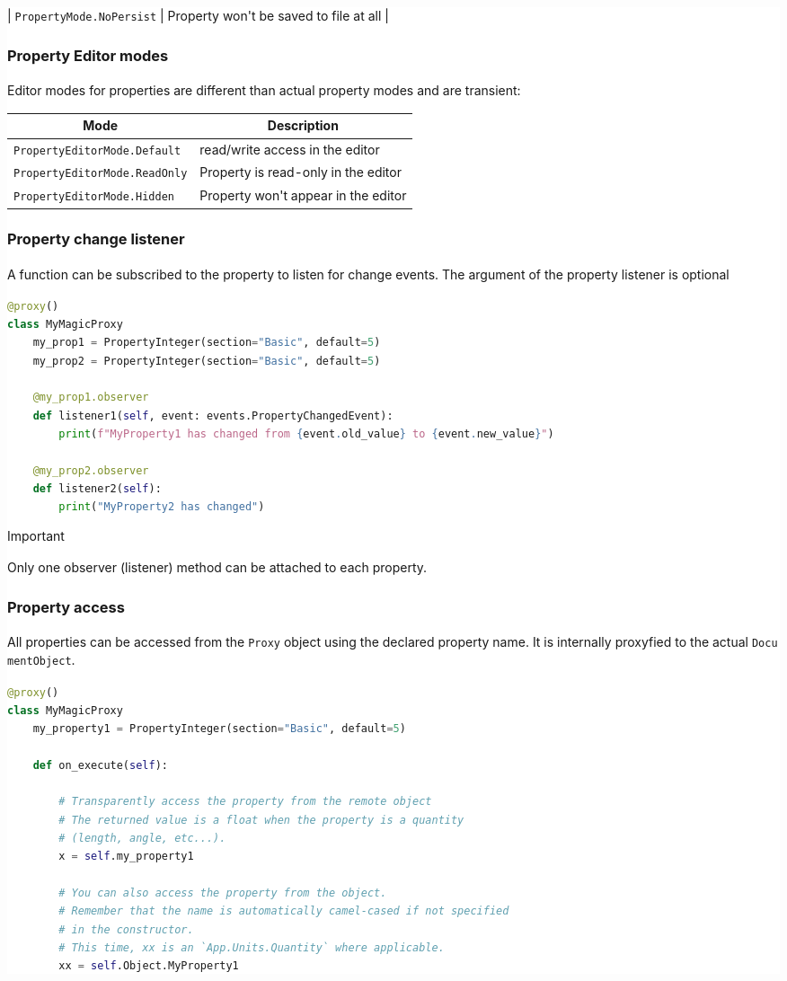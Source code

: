 | `PropertyMode.NoPersist`   | Property won't be saved to file at all        |


### Property Editor modes

Editor modes for properties are different than actual property modes and are
transient:


| Mode                          | Description                                |
|-------------------------------|--------------------------------------------|
| `PropertyEditorMode.Default`  | read/write access in the editor            |
| `PropertyEditorMode.ReadOnly` | Property is read-only in the editor        |
| `PropertyEditorMode.Hidden`   | Property won't appear in the editor        |


### Property change listener

A function can be subscribed to the property to listen for change events.
The argument of the property listener is optional

```python
@proxy()
class MyMagicProxy
    my_prop1 = PropertyInteger(section="Basic", default=5)
    my_prop2 = PropertyInteger(section="Basic", default=5)

    @my_prop1.observer
    def listener1(self, event: events.PropertyChangedEvent):
        print(f"MyProperty1 has changed from {event.old_value} to {event.new_value}")

    @my_prop2.observer
    def listener2(self):
        print("MyProperty2 has changed")

```

> [!IMPORTANT]
> Only one observer (listener) method can be attached to each property.


### Property access

All properties can be accessed from the `Proxy` object using the declared
property name.
It is internally proxyfied to the actual `DocumentObject`.


```python
@proxy()
class MyMagicProxy
    my_property1 = PropertyInteger(section="Basic", default=5)

    def on_execute(self):

        # Transparently access the property from the remote object
        # The returned value is a float when the property is a quantity
        # (length, angle, etc...).
        x = self.my_property1

        # You can also access the property from the object.
        # Remember that the name is automatically camel-cased if not specified
        # in the constructor.
        # This time, xx is an `App.Units.Quantity` where applicable.
        xx = self.Object.MyProperty1

```
